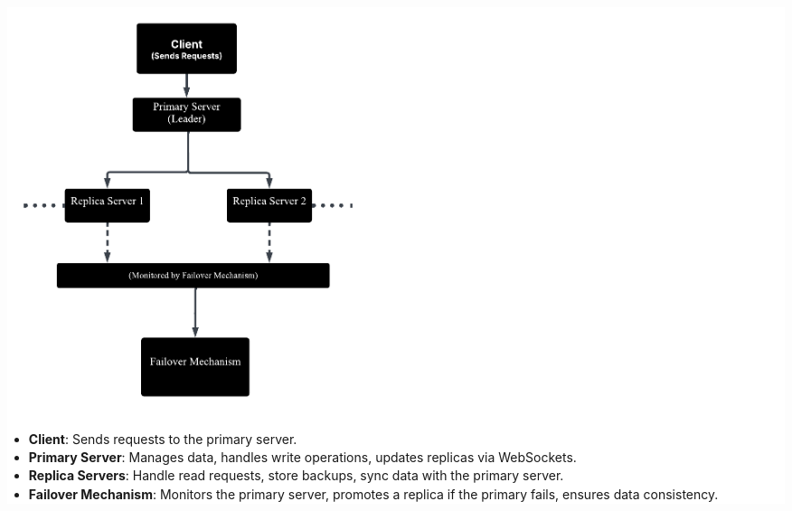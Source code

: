 <img src="images/Key_Value_Store_Architecture.png" alt="Alt Text" width="400" />

- **Client**: Sends requests to the primary server.  
- **Primary Server**: Manages data, handles write operations, updates replicas via WebSockets.  
- **Replica Servers**: Handle read requests, store backups, sync data with the primary server.  
- **Failover Mechanism**: Monitors the primary server, promotes a replica if the primary fails, ensures data consistency.  
